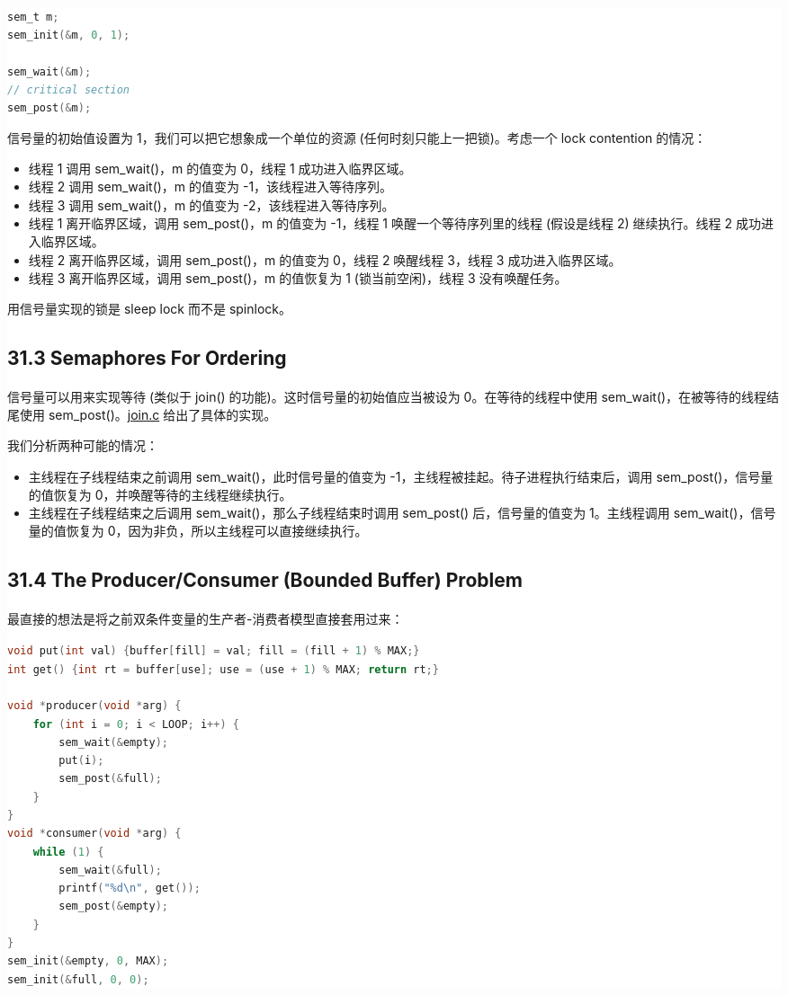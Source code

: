 ```c
sem_t m;
sem_init(&m, 0, 1);

sem_wait(&m);
// critical section
sem_post(&m);
```

信号量的初始值设置为 1，我们可以把它想象成一个单位的资源 (任何时刻只能上一把锁)。考虑一个 lock contention 的情况：

* 线程 1 调用 sem_wait()，m 的值变为 0，线程 1 成功进入临界区域。
* 线程 2 调用 sem_wait()，m 的值变为 -1，该线程进入等待序列。
* 线程 3 调用 sem_wait()，m 的值变为 -2，该线程进入等待序列。
* 线程 1 离开临界区域，调用 sem_post()，m 的值变为 -1，线程 1 唤醒一个等待序列里的线程 (假设是线程 2) 继续执行。线程 2 成功进入临界区域。
* 线程 2 离开临界区域，调用 sem_post()，m 的值变为 0，线程 2 唤醒线程 3，线程 3 成功进入临界区域。
* 线程 3 离开临界区域，调用 sem_post()，m 的值恢复为 1 (锁当前空闲)，线程 3 没有唤醒任务。

用信号量实现的锁是 sleep lock 而不是 spinlock。

## 31.3 Semaphores For Ordering

信号量可以用来实现等待 (类似于 join() 的功能)。这时信号量的初始值应当被设为 0。在等待的线程中使用 sem_wait()，在被等待的线程结尾使用 sem_post()。[join.c](https://github.com/Kristoff-starling/OSTEP/blob/master/bookcode/Chapter%2031%20-%20threads_sema/join.c) 给出了具体的实现。

我们分析两种可能的情况：

* 主线程在子线程结束之前调用 sem_wait()，此时信号量的值变为 -1，主线程被挂起。待子进程执行结束后，调用 sem_post()，信号量的值恢复为 0，并唤醒等待的主线程继续执行。
* 主线程在子线程结束之后调用 sem_wait()，那么子线程结束时调用 sem_post() 后，信号量的值变为 1。主线程调用 sem_wait()，信号量的值恢复为 0，因为非负，所以主线程可以直接继续执行。

## 31.4 The Producer/Consumer (Bounded Buffer) Problem

最直接的想法是将之前双条件变量的生产者-消费者模型直接套用过来：

```c
void put(int val) {buffer[fill] = val; fill = (fill + 1) % MAX;}
int get() {int rt = buffer[use]; use = (use + 1) % MAX; return rt;}

void *producer(void *arg) {
    for (int i = 0; i < LOOP; i++) {
        sem_wait(&empty);
        put(i);
        sem_post(&full);
    }
}
void *consumer(void *arg) {
    while (1) {
        sem_wait(&full);
        printf("%d\n", get());
        sem_post(&empty);
    }
}
sem_init(&empty, 0, MAX);
sem_init(&full, 0, 0);
```
